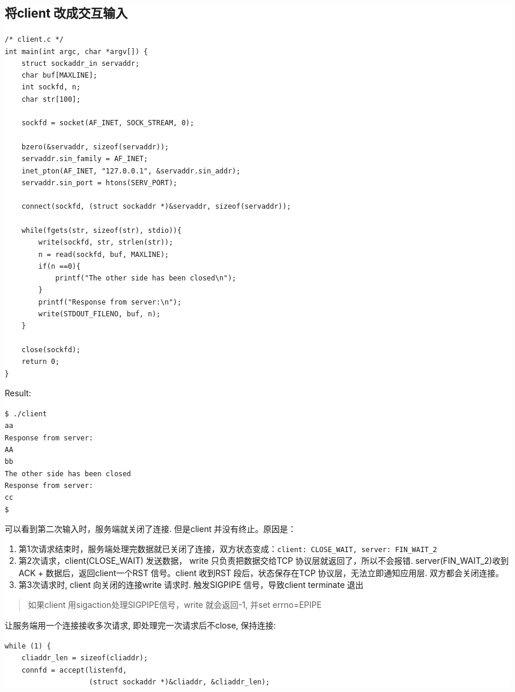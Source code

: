 ## 将client 改成交互输入

	/* client.c */
	int main(int argc, char *argv[]) {
		struct sockaddr_in servaddr;
		char buf[MAXLINE];
		int sockfd, n;
		char str[100];

		sockfd = socket(AF_INET, SOCK_STREAM, 0);

		bzero(&servaddr, sizeof(servaddr));
		servaddr.sin_family = AF_INET;
		inet_pton(AF_INET, "127.0.0.1", &servaddr.sin_addr);
		servaddr.sin_port = htons(SERV_PORT);

		connect(sockfd, (struct sockaddr *)&servaddr, sizeof(servaddr));

		while(fgets(str, sizeof(str), stdio)){
			write(sockfd, str, strlen(str));
			n = read(sockfd, buf, MAXLINE);
			if(n ==0){
				printf("The other side has been closed\n");
			}
			printf("Response from server:\n");
			write(STDOUT_FILENO, buf, n);
		}

		close(sockfd);
		return 0;
	}

Result:

	$ ./client
	aa
	Response from server:
	AA
	bb
	The other side has been closed
	Response from server:
	cc
	$

可以看到第二次输入时，服务端就关闭了连接. 但是client 并没有终止。原因是：

1. 第1次请求结束时，服务端处理完数据就已关闭了连接，双方状态变成：`client: CLOSE_WAIT, server: FIN_WAIT_2`
1. 第2次请求，client(CLOSE_WAIT) 发送数据， write 只负责把数据交给TCP 协议层就返回了，所以不会报错.
server(FIN_WAIT_2)收到ACK + 数据后，返回client一个RST 信号。client 收到RST 段后，状态保存在TCP 协议层，无法立即通知应用层. 双方都会关闭连接。
3. 第3次请求时, client 向关闭的连接write 请求时. 触发SIGPIPE 信号，导致client terminate 退出

> 如果client 用sigaction处理SIGPIPE信号，write 就会返回-1, 并set errno=EPIPE

让服务端用一个连接接收多次请求, 即处理完一次请求后不close, 保持连接:

	while (1) {
		cliaddr_len = sizeof(cliaddr);
		connfd = accept(listenfd,
						(struct sockaddr *)&cliaddr, &cliaddr_len);


[socket 编程]: http://akaedu.github.io/book/ch37.html